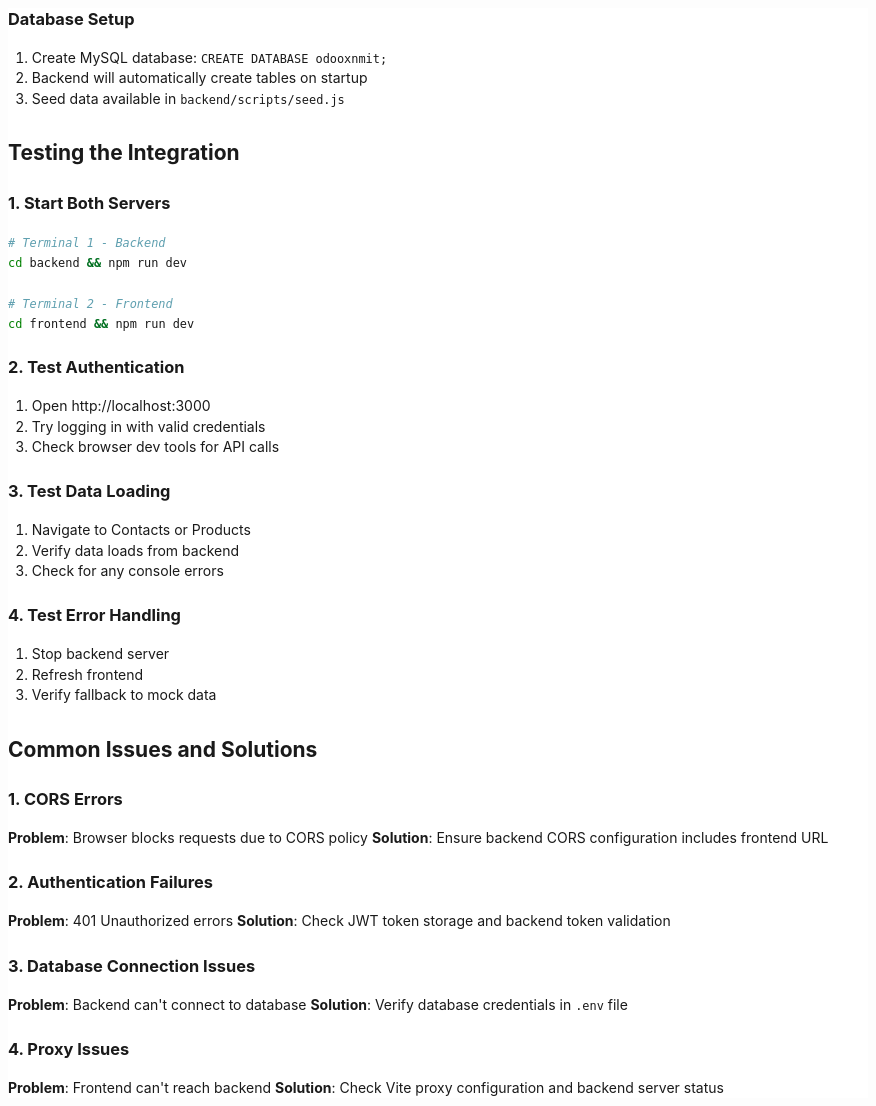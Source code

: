 ### Database Setup
1. Create MySQL database: `CREATE DATABASE odooxnmit;`
2. Backend will automatically create tables on startup
3. Seed data available in `backend/scripts/seed.js`

## Testing the Integration

### 1. Start Both Servers
```bash
# Terminal 1 - Backend
cd backend && npm run dev

# Terminal 2 - Frontend
cd frontend && npm run dev
```

### 2. Test Authentication
1. Open http://localhost:3000
2. Try logging in with valid credentials
3. Check browser dev tools for API calls

### 3. Test Data Loading
1. Navigate to Contacts or Products
2. Verify data loads from backend
3. Check for any console errors

### 4. Test Error Handling
1. Stop backend server
2. Refresh frontend
3. Verify fallback to mock data

## Common Issues and Solutions

### 1. CORS Errors
**Problem**: Browser blocks requests due to CORS policy
**Solution**: Ensure backend CORS configuration includes frontend URL

### 2. Authentication Failures
**Problem**: 401 Unauthorized errors
**Solution**: Check JWT token storage and backend token validation

### 3. Database Connection Issues
**Problem**: Backend can't connect to database
**Solution**: Verify database credentials in `.env` file

### 4. Proxy Issues
**Problem**: Frontend can't reach backend
**Solution**: Check Vite proxy configuration and backend server status

